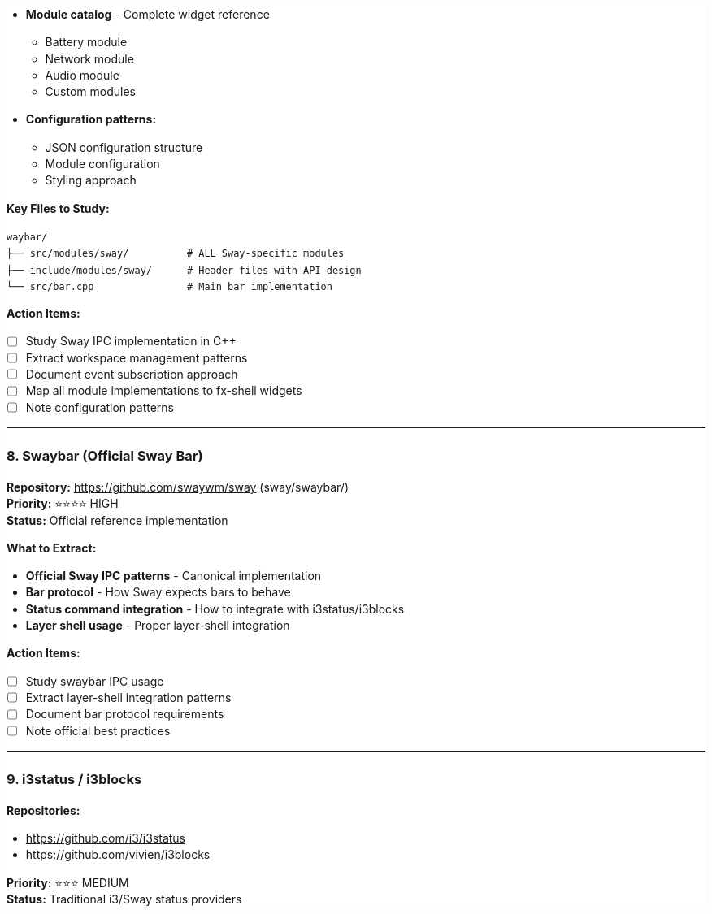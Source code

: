 - **Module catalog** - Complete widget reference
  - Battery module
  - Network module
  - Audio module
  - Custom modules
  
- **Configuration patterns:**
  - JSON configuration structure
  - Module configuration
  - Styling approach

**Key Files to Study:**
```
waybar/
├── src/modules/sway/          # ALL Sway-specific modules
├── include/modules/sway/      # Header files with API design
└── src/bar.cpp                # Main bar implementation
```

**Action Items:**
- [ ] Study Sway IPC implementation in C++
- [ ] Extract workspace management patterns
- [ ] Document event subscription approach
- [ ] Map all module implementations to fx-shell widgets
- [ ] Note configuration patterns

---

### 8. Swaybar (Official Sway Bar)
**Repository:** https://github.com/swaywm/sway (sway/swaybar/)  
**Priority:** ⭐⭐⭐⭐ HIGH  
**Status:** Official reference implementation

**What to Extract:**
- **Official Sway IPC patterns** - Canonical implementation
- **Bar protocol** - How Sway expects bars to behave
- **Status command integration** - How to integrate with i3status/i3blocks
- **Layer shell usage** - Proper layer-shell integration

**Action Items:**
- [ ] Study swaybar IPC usage
- [ ] Extract layer-shell integration patterns
- [ ] Document bar protocol requirements
- [ ] Note official best practices

---

### 9. i3status / i3blocks
**Repositories:**  
- https://github.com/i3/i3status  
- https://github.com/vivien/i3blocks

**Priority:** ⭐⭐⭐ MEDIUM  
**Status:** Traditional i3/Sway status providers
